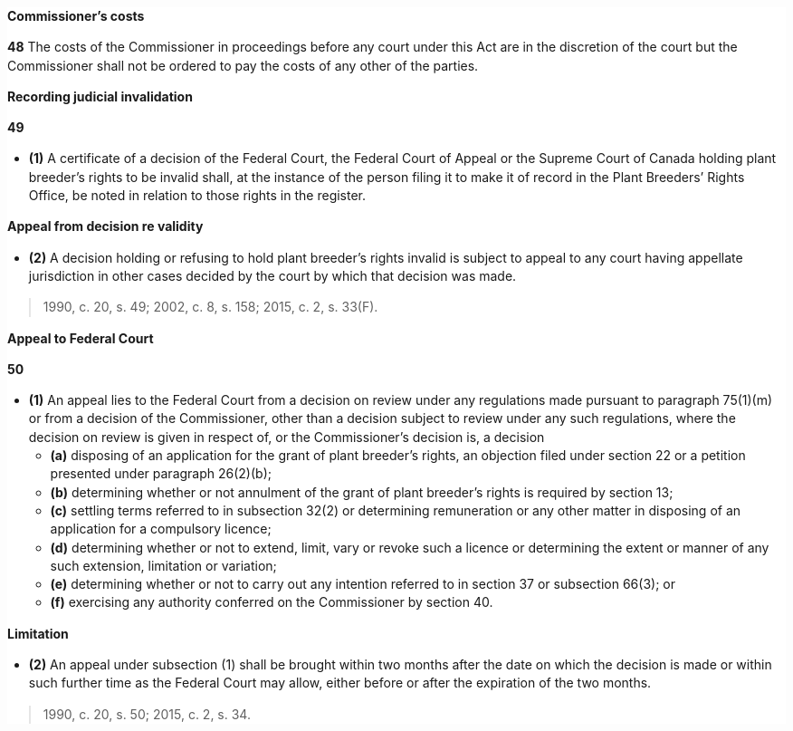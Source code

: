 



**Commissioner’s costs**

**48** The costs of the Commissioner in proceedings before any court under this Act are in the discretion of the court but the Commissioner shall not be ordered to pay the costs of any other of the parties.




**Recording judicial invalidation**

**49** 

- **(1)** A certificate of a decision of the Federal Court, the Federal Court of Appeal or the Supreme Court of Canada holding plant breeder’s rights to be invalid shall, at the instance of the person filing it to make it of record in the Plant Breeders’ Rights Office, be noted in relation to those rights in the register.

**Appeal from decision re validity**

- **(2)** A decision holding or refusing to hold plant breeder’s rights invalid is subject to appeal to any court having appellate jurisdiction in other cases decided by the court by which that decision was made.
> 1990, c. 20, s. 49; 2002, c. 8, s. 158; 2015, c. 2, s. 33(F).





**Appeal to Federal Court**

**50** 

- **(1)** An appeal lies to the Federal Court from a decision on review under any regulations made pursuant to paragraph 75(1)(m) or from a decision of the Commissioner, other than a decision subject to review under any such regulations, where the decision on review is given in respect of, or the Commissioner’s decision is, a decision
	- **(a)** disposing of an application for the grant of plant breeder’s rights, an objection filed under section 22 or a petition presented under paragraph 26(2)(b);
	- **(b)** determining whether or not annulment of the grant of plant breeder’s rights is required by section 13;
	- **(c)** settling terms referred to in subsection 32(2) or determining remuneration or any other matter in disposing of an application for a compulsory licence;
	- **(d)** determining whether or not to extend, limit, vary or revoke such a licence or determining the extent or manner of any such extension, limitation or variation;
	- **(e)** determining whether or not to carry out any intention referred to in section 37 or subsection 66(3); or
	- **(f)** exercising any authority conferred on the Commissioner by section 40.

**Limitation**

- **(2)** An appeal under subsection (1) shall be brought within two months after the date on which the decision is made or within such further time as the Federal Court may allow, either before or after the expiration of the two months.
> 1990, c. 20, s. 50; 2015, c. 2, s. 34.


